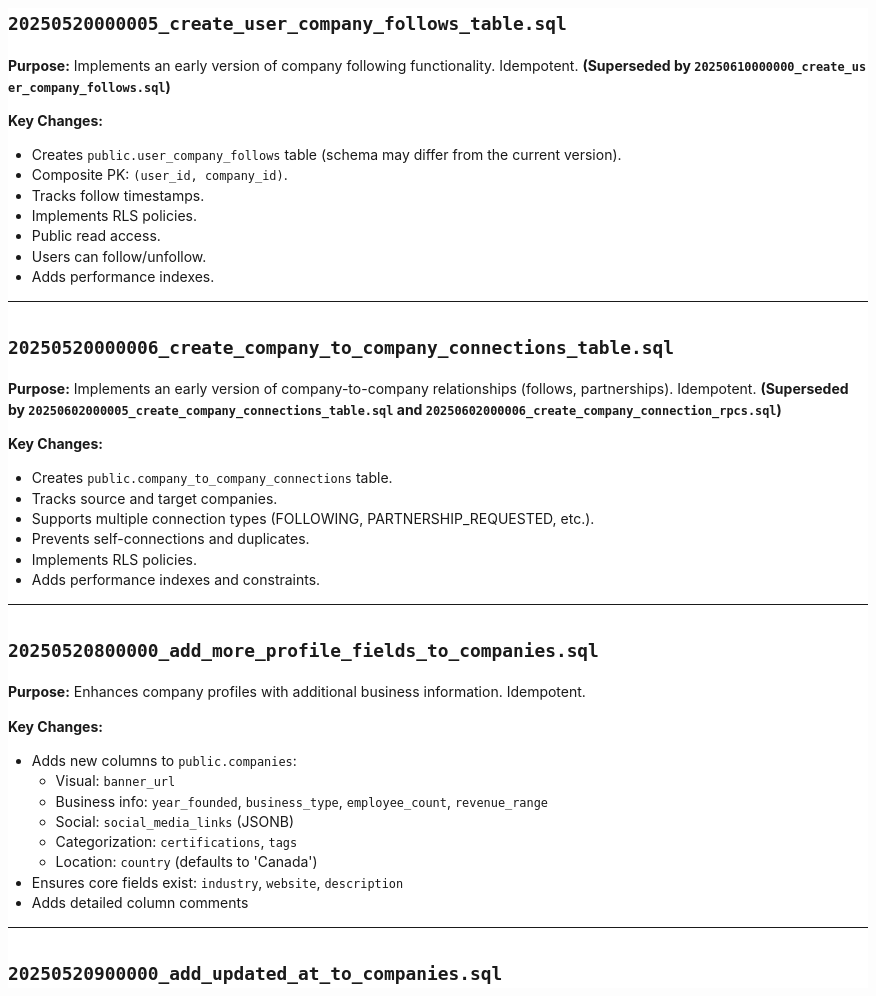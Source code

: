 
## `20250520000005_create_user_company_follows_table.sql`

**Purpose:** Implements an early version of company following functionality. Idempotent. **(Superseded by `20250610000000_create_user_company_follows.sql`)**

**Key Changes:**
*   Creates `public.user_company_follows` table (schema may differ from the current version).
*   Composite PK: `(user_id, company_id)`.
*   Tracks follow timestamps.
*   Implements RLS policies.
*   Public read access.
*   Users can follow/unfollow.
*   Adds performance indexes.

---

## `20250520000006_create_company_to_company_connections_table.sql`

**Purpose:** Implements an early version of company-to-company relationships (follows, partnerships). Idempotent. **(Superseded by `20250602000005_create_company_connections_table.sql` and `20250602000006_create_company_connection_rpcs.sql`)**

**Key Changes:**
*   Creates `public.company_to_company_connections` table.
*   Tracks source and target companies.
*   Supports multiple connection types (FOLLOWING, PARTNERSHIP_REQUESTED, etc.).
*   Prevents self-connections and duplicates.
*   Implements RLS policies.
*   Adds performance indexes and constraints.

---

## `20250520800000_add_more_profile_fields_to_companies.sql`

**Purpose:** Enhances company profiles with additional business information. Idempotent.

**Key Changes:**
*   Adds new columns to `public.companies`:
    *   Visual: `banner_url`
    *   Business info: `year_founded`, `business_type`, `employee_count`, `revenue_range`
    *   Social: `social_media_links` (JSONB)
    *   Categorization: `certifications`, `tags`
    *   Location: `country` (defaults to 'Canada')
*   Ensures core fields exist: `industry`, `website`, `description`
*   Adds detailed column comments

---

## `20250520900000_add_updated_at_to_companies.sql`
